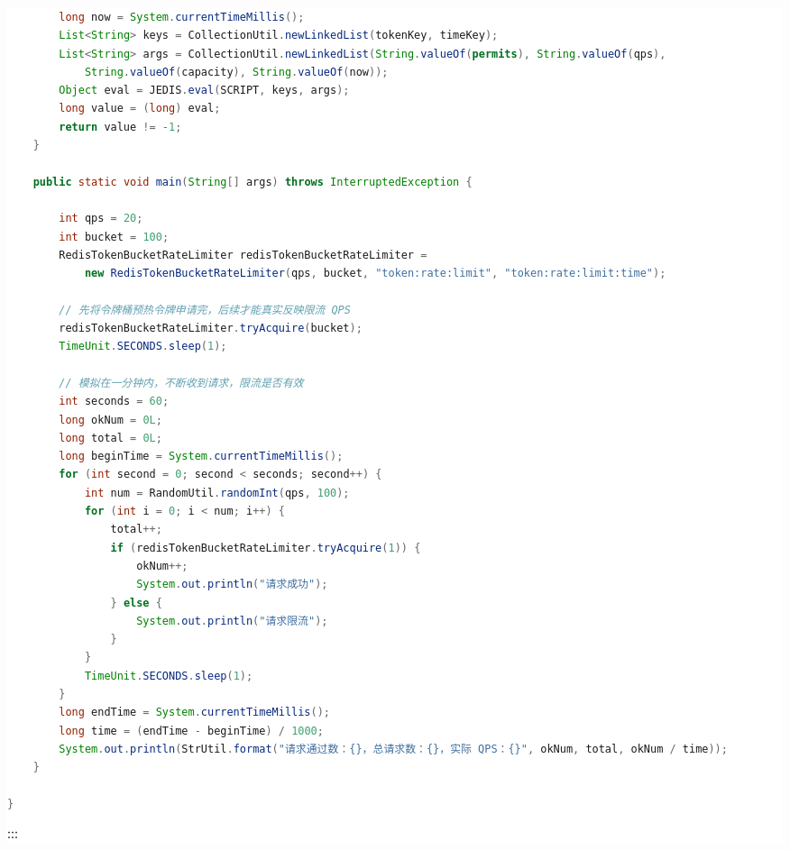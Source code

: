 ```java
        long now = System.currentTimeMillis();
        List<String> keys = CollectionUtil.newLinkedList(tokenKey, timeKey);
        List<String> args = CollectionUtil.newLinkedList(String.valueOf(permits), String.valueOf(qps),
            String.valueOf(capacity), String.valueOf(now));
        Object eval = JEDIS.eval(SCRIPT, keys, args);
        long value = (long) eval;
        return value != -1;
    }

    public static void main(String[] args) throws InterruptedException {

        int qps = 20;
        int bucket = 100;
        RedisTokenBucketRateLimiter redisTokenBucketRateLimiter =
            new RedisTokenBucketRateLimiter(qps, bucket, "token:rate:limit", "token:rate:limit:time");

        // 先将令牌桶预热令牌申请完，后续才能真实反映限流 QPS
        redisTokenBucketRateLimiter.tryAcquire(bucket);
        TimeUnit.SECONDS.sleep(1);

        // 模拟在一分钟内，不断收到请求，限流是否有效
        int seconds = 60;
        long okNum = 0L;
        long total = 0L;
        long beginTime = System.currentTimeMillis();
        for (int second = 0; second < seconds; second++) {
            int num = RandomUtil.randomInt(qps, 100);
            for (int i = 0; i < num; i++) {
                total++;
                if (redisTokenBucketRateLimiter.tryAcquire(1)) {
                    okNum++;
                    System.out.println("请求成功");
                } else {
                    System.out.println("请求限流");
                }
            }
            TimeUnit.SECONDS.sleep(1);
        }
        long endTime = System.currentTimeMillis();
        long time = (endTime - beginTime) / 1000;
        System.out.println(StrUtil.format("请求通过数：{}，总请求数：{}，实际 QPS：{}", okNum, total, okNum / time));
    }

}
```

:::
